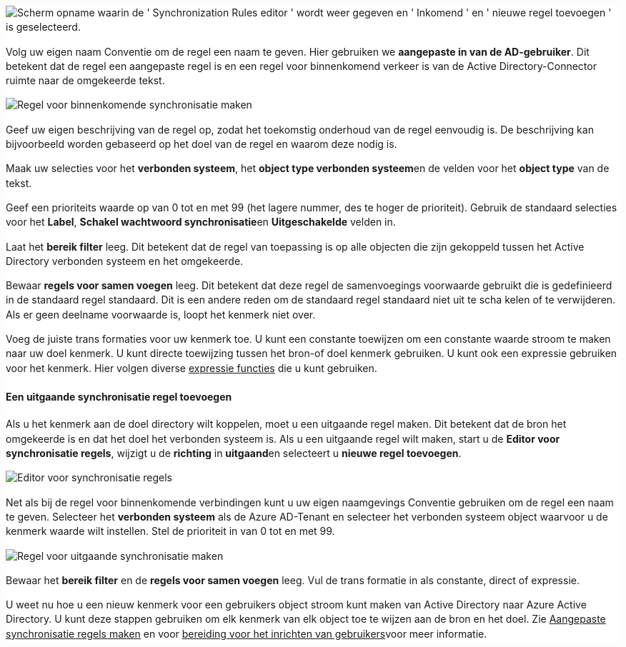  ![Scherm opname waarin de ' Synchronization Rules editor ' wordt weer gegeven en ' Inkomend ' en ' nieuwe regel toevoegen ' is geselecteerd.](media/how-to-connect-fix-default-rules/default3a.png)

Volg uw eigen naam Conventie om de regel een naam te geven. Hier gebruiken we **aangepaste in van de AD-gebruiker**. Dit betekent dat de regel een aangepaste regel is en een regel voor binnenkomend verkeer is van de Active Directory-Connector ruimte naar de omgekeerde tekst.   

 ![Regel voor binnenkomende synchronisatie maken](media/how-to-connect-fix-default-rules/default3b.png)

Geef uw eigen beschrijving van de regel op, zodat het toekomstig onderhoud van de regel eenvoudig is. De beschrijving kan bijvoorbeeld worden gebaseerd op het doel van de regel en waarom deze nodig is.

Maak uw selecties voor het **verbonden systeem**, het **object type verbonden systeem**en de velden voor het **object type** van de tekst.

Geef een prioriteits waarde op van 0 tot en met 99 (het lagere nummer, des te hoger de prioriteit). Gebruik de standaard selecties voor het **Label**, **Schakel wachtwoord synchronisatie**en **Uitgeschakelde** velden in.

Laat het **bereik filter** leeg. Dit betekent dat de regel van toepassing is op alle objecten die zijn gekoppeld tussen het Active Directory verbonden systeem en het omgekeerde.

Bewaar **regels voor samen voegen** leeg. Dit betekent dat deze regel de samenvoegings voorwaarde gebruikt die is gedefinieerd in de standaard regel standaard. Dit is een andere reden om de standaard regel standaard niet uit te scha kelen of te verwijderen. Als er geen deelname voorwaarde is, loopt het kenmerk niet over. 

Voeg de juiste trans formaties voor uw kenmerk toe. U kunt een constante toewijzen om een constante waarde stroom te maken naar uw doel kenmerk. U kunt directe toewijzing tussen het bron-of doel kenmerk gebruiken. U kunt ook een expressie gebruiken voor het kenmerk. Hier volgen diverse [expressie functies](./reference-connect-sync-functions-reference.md) die u kunt gebruiken.

#### <a name="add-an-outbound-sync-rule"></a>Een uitgaande synchronisatie regel toevoegen
Als u het kenmerk aan de doel directory wilt koppelen, moet u een uitgaande regel maken. Dit betekent dat de bron het omgekeerde is en dat het doel het verbonden systeem is. Als u een uitgaande regel wilt maken, start u de **Editor voor synchronisatie regels**, wijzigt u de **richting** in **uitgaand**en selecteert u **nieuwe regel toevoegen**. 

![Editor voor synchronisatie regels](media/how-to-connect-fix-default-rules/default3c.png)

Net als bij de regel voor binnenkomende verbindingen kunt u uw eigen naamgevings Conventie gebruiken om de regel een naam te geven. Selecteer het **verbonden systeem** als de Azure AD-Tenant en selecteer het verbonden systeem object waarvoor u de kenmerk waarde wilt instellen. Stel de prioriteit in van 0 tot en met 99. 

![Regel voor uitgaande synchronisatie maken](media/how-to-connect-fix-default-rules/default3d.png)

Bewaar het **bereik filter** en de **regels voor samen voegen** leeg. Vul de trans formatie in als constante, direct of expressie. 

U weet nu hoe u een nieuw kenmerk voor een gebruikers object stroom kunt maken van Active Directory naar Azure Active Directory. U kunt deze stappen gebruiken om elk kenmerk van elk object toe te wijzen aan de bron en het doel. Zie [Aangepaste synchronisatie regels maken](how-to-connect-create-custom-sync-rule.md) en voor [bereiding voor het inrichten van gebruikers](/office365/enterprise/prepare-for-directory-synchronization)voor meer informatie.
